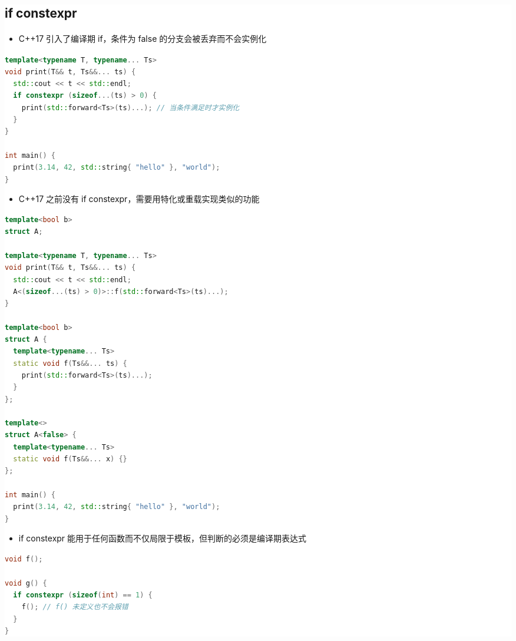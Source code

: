 ## if constexpr

* C++17 引入了编译期 if，条件为 false 的分支会被丢弃而不会实例化

```cpp
template<typename T, typename... Ts>
void print(T&& t, Ts&&... ts) {
  std::cout << t << std::endl;
  if constexpr (sizeof...(ts) > 0) {
    print(std::forward<Ts>(ts)...); // 当条件满足时才实例化
  }
}

int main() {
  print(3.14, 42, std::string{ "hello" }, "world");
}
```

* C++17 之前没有 if constexpr，需要用特化或重载实现类似的功能

```cpp
template<bool b>
struct A;

template<typename T, typename... Ts>
void print(T&& t, Ts&&... ts) {
  std::cout << t << std::endl;
  A<(sizeof...(ts) > 0)>::f(std::forward<Ts>(ts)...);
}

template<bool b>
struct A {
  template<typename... Ts>
  static void f(Ts&&... ts) {
    print(std::forward<Ts>(ts)...);
  }
};

template<>
struct A<false> {
  template<typename... Ts>
  static void f(Ts&&... x) {}
};

int main() {
  print(3.14, 42, std::string{ "hello" }, "world");
}
```

* if constexpr 能用于任何函数而不仅局限于模板，但判断的必须是编译期表达式

```cpp
void f();

void g() {
  if constexpr (sizeof(int) == 1) {
    f(); // f() 未定义也不会报错
  }
}
```
